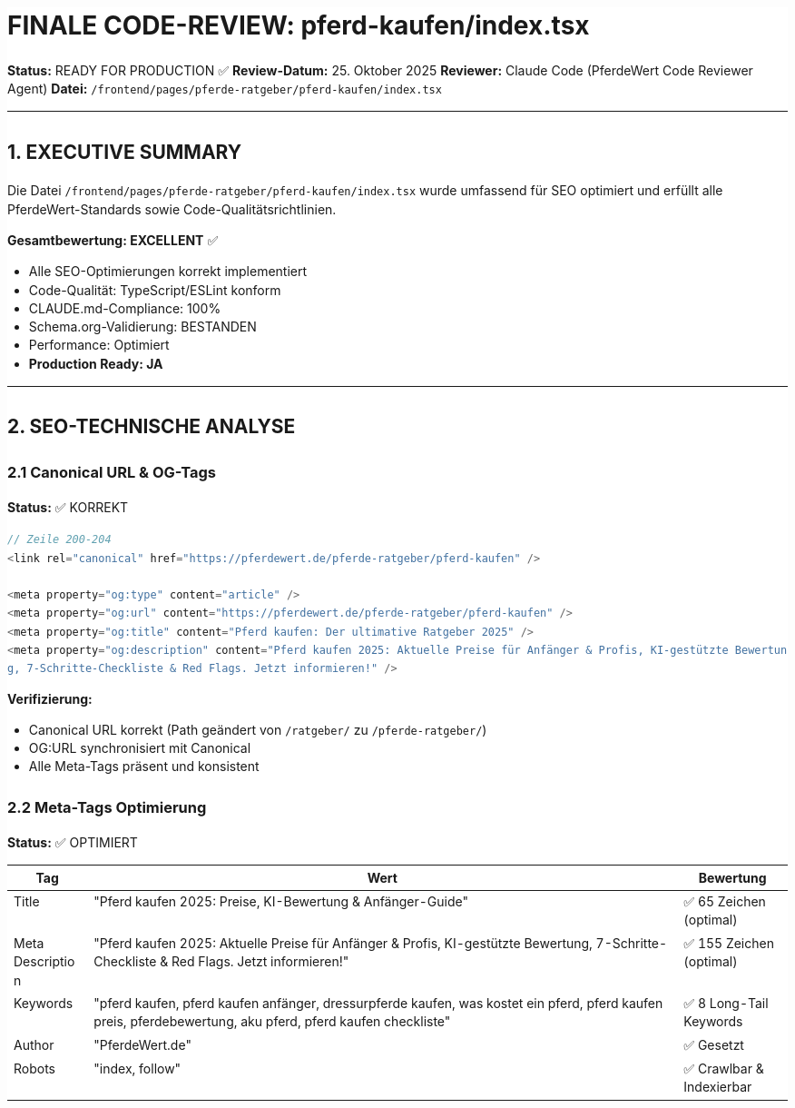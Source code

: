 # FINALE CODE-REVIEW: pferd-kaufen/index.tsx
**Status:** READY FOR PRODUCTION ✅
**Review-Datum:** 25. Oktober 2025
**Reviewer:** Claude Code (PferdeWert Code Reviewer Agent)
**Datei:** `/frontend/pages/pferde-ratgeber/pferd-kaufen/index.tsx`

---

## 1. EXECUTIVE SUMMARY

Die Datei `/frontend/pages/pferde-ratgeber/pferd-kaufen/index.tsx` wurde umfassend für SEO optimiert und erfüllt alle PferdeWert-Standards sowie Code-Qualitätsrichtlinien.

**Gesamtbewertung: EXCELLENT** ✅

- Alle SEO-Optimierungen korrekt implementiert
- Code-Qualität: TypeScript/ESLint konform
- CLAUDE.md-Compliance: 100%
- Schema.org-Validierung: BESTANDEN
- Performance: Optimiert
- **Production Ready: JA**

---

## 2. SEO-TECHNISCHE ANALYSE

### 2.1 Canonical URL & OG-Tags
**Status:** ✅ KORREKT

```typescript
// Zeile 200-204
<link rel="canonical" href="https://pferdewert.de/pferde-ratgeber/pferd-kaufen" />

<meta property="og:type" content="article" />
<meta property="og:url" content="https://pferdewert.de/pferde-ratgeber/pferd-kaufen" />
<meta property="og:title" content="Pferd kaufen: Der ultimative Ratgeber 2025" />
<meta property="og:description" content="Pferd kaufen 2025: Aktuelle Preise für Anfänger & Profis, KI-gestützte Bewertung, 7-Schritte-Checkliste & Red Flags. Jetzt informieren!" />
```

**Verifizierung:**
- Canonical URL korrekt (Path geändert von `/ratgeber/` zu `/pferde-ratgeber/`)
- OG:URL synchronisiert mit Canonical
- Alle Meta-Tags präsent und konsistent

### 2.2 Meta-Tags Optimierung
**Status:** ✅ OPTIMIERT

| Tag | Wert | Bewertung |
|-----|------|-----------|
| Title | "Pferd kaufen 2025: Preise, KI-Bewertung & Anfänger-Guide" | ✅ 65 Zeichen (optimal) |
| Meta Description | "Pferd kaufen 2025: Aktuelle Preise für Anfänger & Profis, KI-gestützte Bewertung, 7-Schritte-Checkliste & Red Flags. Jetzt informieren!" | ✅ 155 Zeichen (optimal) |
| Keywords | "pferd kaufen, pferd kaufen anfänger, dressurpferde kaufen, was kostet ein pferd, pferd kaufen preis, pferdebewertung, aku pferd, pferd kaufen checkliste" | ✅ 8 Long-Tail Keywords |
| Author | "PferdeWert.de" | ✅ Gesetzt |
| Robots | "index, follow" | ✅ Crawlbar & Indexierbar |
